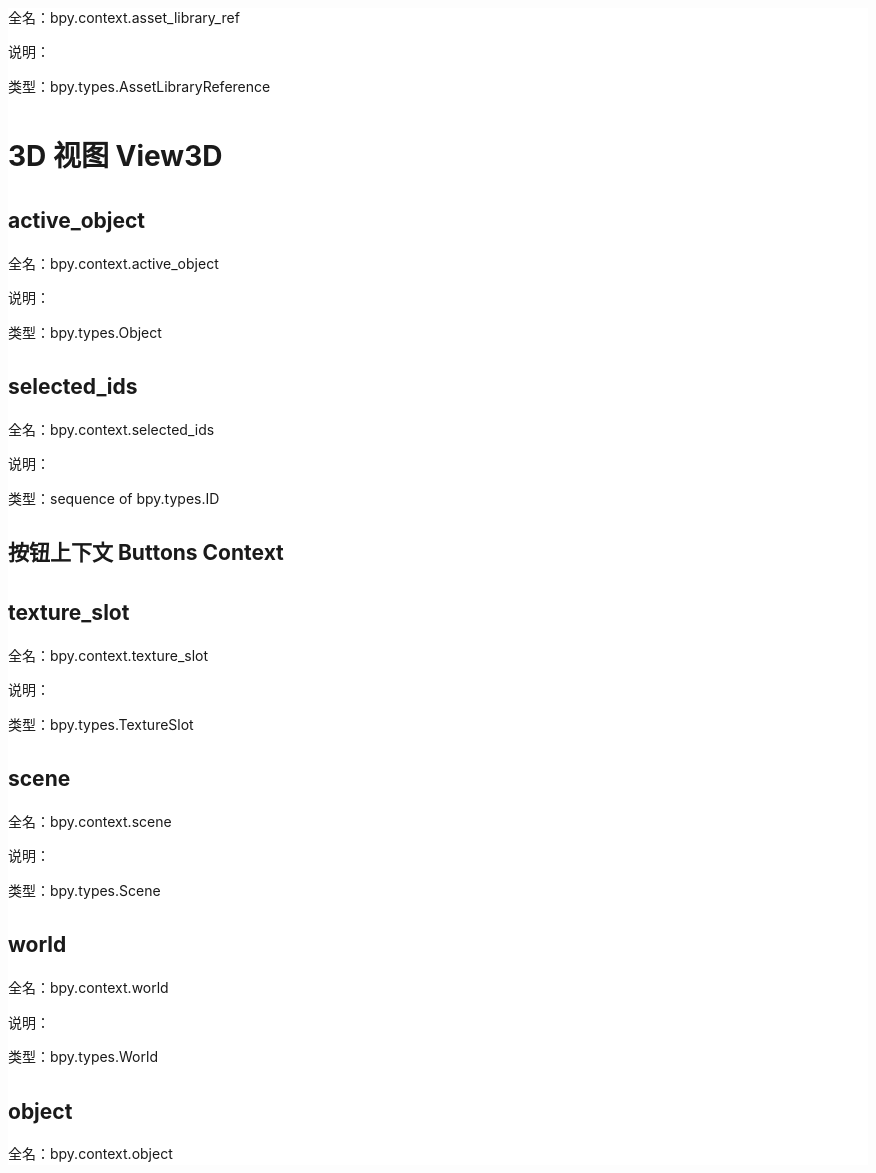 全名：bpy.context.asset_library_ref

说明：

类型：bpy.types.AssetLibraryReference

# 3D 视图 View3D

## active_object

全名：bpy.context.active_object

说明：

类型：bpy.types.Object

## selected_ids

全名：bpy.context.selected_ids

说明：

类型：sequence of bpy.types.ID

## 按钮上下文 Buttons Context

## texture_slot

全名：bpy.context.texture_slot

说明：

类型：bpy.types.TextureSlot

## scene

全名：bpy.context.scene

说明：

类型：bpy.types.Scene

## world

全名：bpy.context.world

说明：

类型：bpy.types.World

## object

全名：bpy.context.object

